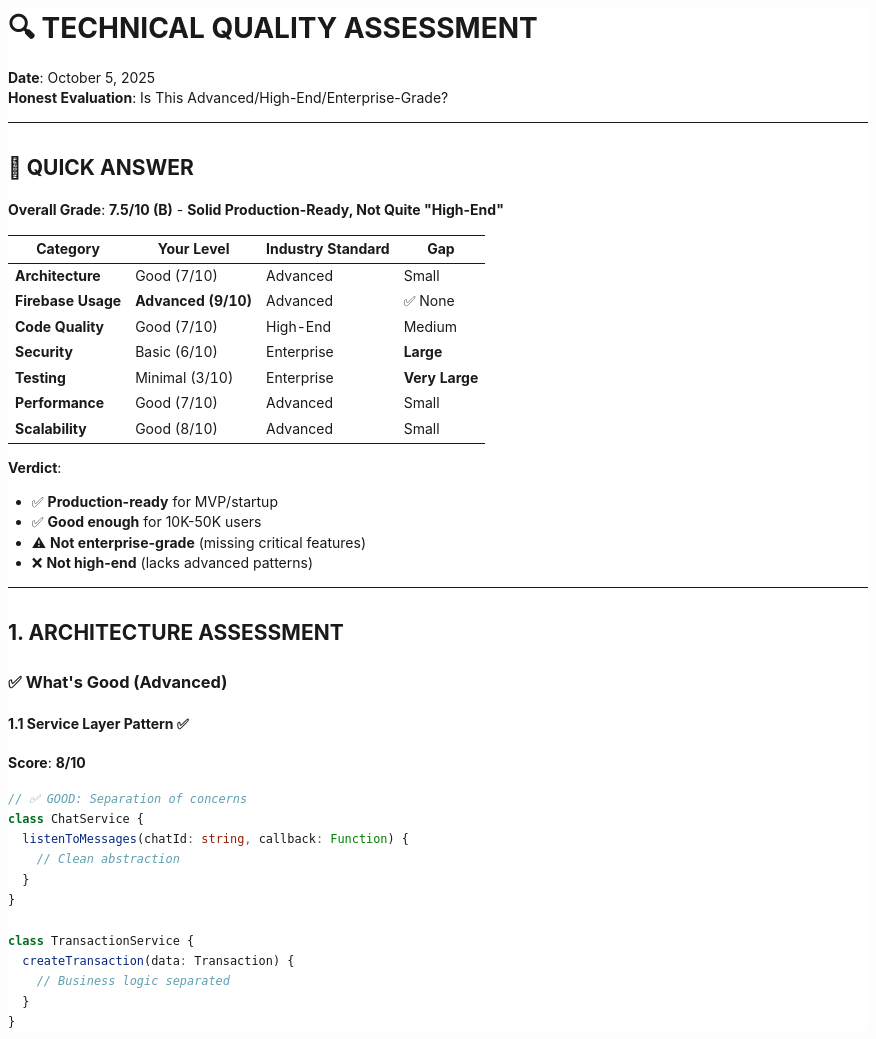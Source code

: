 # **🔍 TECHNICAL QUALITY ASSESSMENT**
**Date**: October 5, 2025  
**Honest Evaluation**: Is This Advanced/High-End/Enterprise-Grade?

---

## **🎯 QUICK ANSWER**

**Overall Grade**: **7.5/10 (B)** - **Solid Production-Ready, Not Quite "High-End"**

| **Category** | **Your Level** | **Industry Standard** | **Gap** |
|--------------|----------------|----------------------|---------|
| **Architecture** | Good (7/10) | Advanced | Small |
| **Firebase Usage** | **Advanced (9/10)** | Advanced | ✅ None |
| **Code Quality** | Good (7/10) | High-End | Medium |
| **Security** | Basic (6/10) | Enterprise | **Large** |
| **Testing** | Minimal (3/10) | Enterprise | **Very Large** |
| **Performance** | Good (7/10) | Advanced | Small |
| **Scalability** | Good (8/10) | Advanced | Small |

**Verdict**: 
- ✅ **Production-ready** for MVP/startup
- ✅ **Good enough** for 10K-50K users
- ⚠️ **Not enterprise-grade** (missing critical features)
- ❌ **Not high-end** (lacks advanced patterns)

---

## **1. ARCHITECTURE ASSESSMENT**

### **✅ What's Good (Advanced)**

#### **1.1 Service Layer Pattern** ✅
**Score**: **8/10**

```typescript
// ✅ GOOD: Separation of concerns
class ChatService {
  listenToMessages(chatId: string, callback: Function) {
    // Clean abstraction
  }
}

class TransactionService {
  createTransaction(data: Transaction) {
    // Business logic separated
  }
}
```
